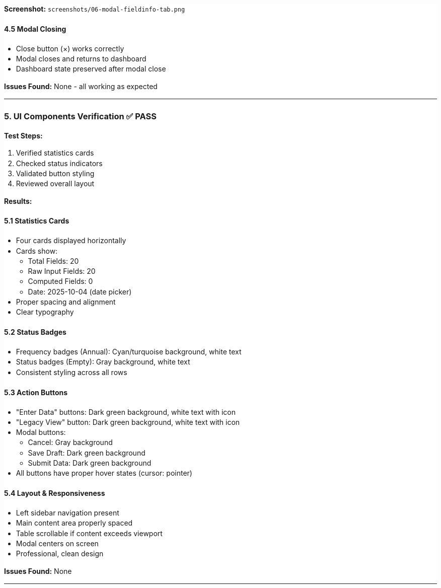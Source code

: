 **Screenshot:** `screenshots/06-modal-fieldinfo-tab.png`

#### 4.5 Modal Closing
- Close button (×) works correctly
- Modal closes and returns to dashboard
- Dashboard state preserved after modal close

**Issues Found:** None - all working as expected

---

### 5. UI Components Verification ✅ PASS

**Test Steps:**
1. Verified statistics cards
2. Checked status indicators
3. Validated button styling
4. Reviewed overall layout

**Results:**

#### 5.1 Statistics Cards
- Four cards displayed horizontally
- Cards show:
  - Total Fields: 20
  - Raw Input Fields: 20
  - Computed Fields: 0
  - Date: 2025-10-04 (date picker)
- Proper spacing and alignment
- Clear typography

#### 5.2 Status Badges
- Frequency badges (Annual): Cyan/turquoise background, white text
- Status badges (Empty): Gray background, white text
- Consistent styling across all rows

#### 5.3 Action Buttons
- "Enter Data" buttons: Dark green background, white text with icon
- "Legacy View" button: Dark green background, white text with icon
- Modal buttons:
  - Cancel: Gray background
  - Save Draft: Dark green background
  - Submit Data: Dark green background
- All buttons have proper hover states (cursor: pointer)

#### 5.4 Layout & Responsiveness
- Left sidebar navigation present
- Main content area properly spaced
- Table scrollable if content exceeds viewport
- Modal centers on screen
- Professional, clean design

**Issues Found:** None

---